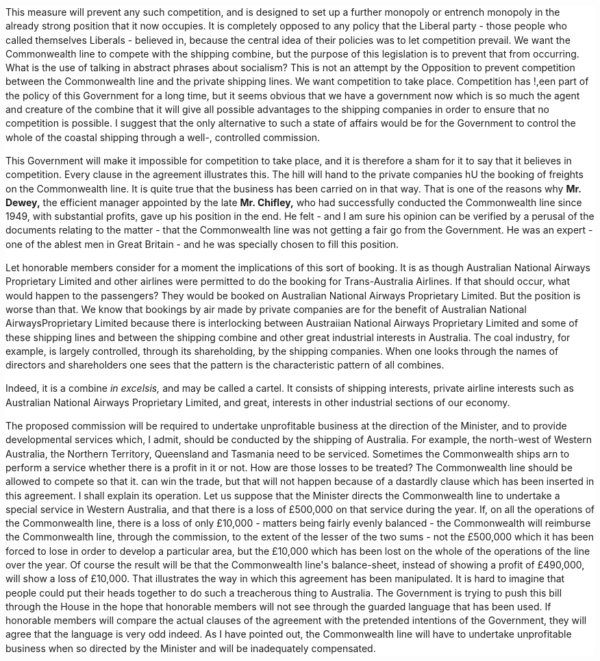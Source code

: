 This measure will prevent any such competition, and is designed to set up a further monopoly or entrench monopoly in the already strong position that it now occupies. It is completely opposed to any policy that the Liberal party - those people who called themselves Liberals - believed in, because the central idea of their policies was to let competition prevail. We want the Commonwealth line to compete with the shipping combine, but the purpose of this legislation is to prevent that from occurring. What is the use of talking in abstract phrases about socialism? This is not an attempt by the Opposition to prevent competition between the Commonwealth line and the private shipping lines. We want competition to take place. Competition has !,een part of the policy of this Government for a long time, but it seems obvious that we have a government now which is so much the agent and creature of the combine that it will give all possible advantages to the shipping companies in order to ensure that no competition is possible. I suggest that the only alternative to such a state of affairs would be for the Government to control the whole of the coastal shipping through a well-, controlled commission. 

This Government will make it impossible for competition to take place, and it is therefore a sham for it to say that it believes in competition. Every clause in the agreement illustrates this. The hill will hand to the private companies hU the booking of freights on the Commonwealth line. It is quite true that the business has been carried on in that way. That is one of the reasons why  **Mr. Dewey,**  the efficient manager appointed by the late  **Mr. Chifley,**  who had successfully conducted the Commonwealth line since 1949, with substantial profits, gave up his position in the end. He felt - and I am sure his opinion can be verified by a perusal of the documents relating to the matter - that the Commonwealth line was not getting a fair go from the Government. He was an expert - one of the ablest men in Great Britain - and he was specially chosen to fill this position. 

Let honorable members consider for a moment the implications of this  sort  of booking. It is as though Australian National Airways Proprietary Limited and other airlines were permitted to do the booking for Trans-Australia Airlines. If that should occur, what would happen to the passengers? They would be booked on Australian National Airways Proprietary Limited. But the position is worse than that. We know that bookings by air made by private companies are for the benefit of Australian National AirwaysProprietary Limited because there is interlocking between Austraiian National Airways Proprietary Limited and some of these shipping lines and between the shipping combine and other great industrial interests in Australia. The coal industry, for example, is largely controlled, through its shareholding, by the shipping companies. When one looks through the names of directors and shareholders one sees that the pattern is the characteristic pattern of all combines. 

Indeed, it is a combine  *in excelsis,*  and may be called a cartel. It consists of shipping interests, private airline interests such as Australian National Airways Proprietary Limited, and great, interests in other industrial sections of our economy. 

The proposed commission will be required to undertake unprofitable business at the direction of the Minister, and to provide developmental services which, I admit, should be conducted by the shipping of Australia. For example, the north-west of Western Australia, the Northern Territory, Queensland and Tasmania need to be serviced. Sometimes the Commonwealth ships arn to perform a service whether there is a profit in it or not. How are those losses to be treated? The Commonwealth line should be allowed to compete so that it. can win the trade, but that will not happen because of a dastardly clause which has been inserted in this agreement. I shall explain its operation. Let us suppose that the Minister directs the Commonwealth line to undertake a special service in Western Australia, and that there is a loss of £500,000 on that service during the year. If, on all the operations of the Commonwealth line, there is a loss of only £10,000 - matters being fairly evenly balanced - the Commonwealth will reimburse the Commonwealth line, through the commission, to the extent of the lesser of the two sums - not the £500,000 which it has been forced to lose in order to develop a particular area, but the £10,000 which has been lost on the whole of the operations of the line over the year. Of course the result will be that the Commonwealth line's balance-sheet, instead of showing a profit of £490,000, will show a loss of £10,000. That illustrates the way in which this agreement has been manipulated. It is hard to imagine that people could put their heads together to do such a treacherous thing to Australia. The Government is trying to push this bill through the House in the hope that honorable members will not see through the guarded language that has been used. If honorable members will compare the actual clauses of the agreement with the pretended intentions of the Government, they will agree that the language is very odd indeed. As I have pointed out, the Commonwealth line will have to undertake unprofitable business when so directed by the Minister and will be inadequately compensated. 
